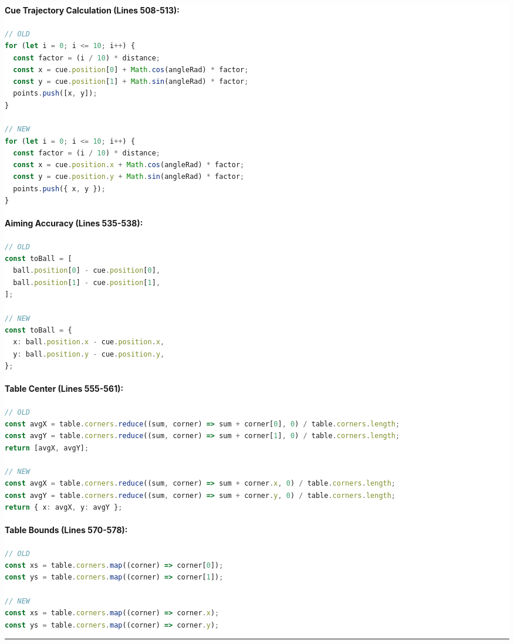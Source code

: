 #### Cue Trajectory Calculation (Lines 508-513):
```typescript
// OLD
for (let i = 0; i <= 10; i++) {
  const factor = (i / 10) * distance;
  const x = cue.position[0] + Math.cos(angleRad) * factor;
  const y = cue.position[1] + Math.sin(angleRad) * factor;
  points.push([x, y]);
}

// NEW
for (let i = 0; i <= 10; i++) {
  const factor = (i / 10) * distance;
  const x = cue.position.x + Math.cos(angleRad) * factor;
  const y = cue.position.y + Math.sin(angleRad) * factor;
  points.push({ x, y });
}
```

#### Aiming Accuracy (Lines 535-538):
```typescript
// OLD
const toBall = [
  ball.position[0] - cue.position[0],
  ball.position[1] - cue.position[1],
];

// NEW
const toBall = {
  x: ball.position.x - cue.position.x,
  y: ball.position.y - cue.position.y,
};
```

#### Table Center (Lines 555-561):
```typescript
// OLD
const avgX = table.corners.reduce((sum, corner) => sum + corner[0], 0) / table.corners.length;
const avgY = table.corners.reduce((sum, corner) => sum + corner[1], 0) / table.corners.length;
return [avgX, avgY];

// NEW
const avgX = table.corners.reduce((sum, corner) => sum + corner.x, 0) / table.corners.length;
const avgY = table.corners.reduce((sum, corner) => sum + corner.y, 0) / table.corners.length;
return { x: avgX, y: avgY };
```

#### Table Bounds (Lines 570-578):
```typescript
// OLD
const xs = table.corners.map((corner) => corner[0]);
const ys = table.corners.map((corner) => corner[1]);

// NEW
const xs = table.corners.map((corner) => corner.x);
const ys = table.corners.map((corner) => corner.y);
```

---